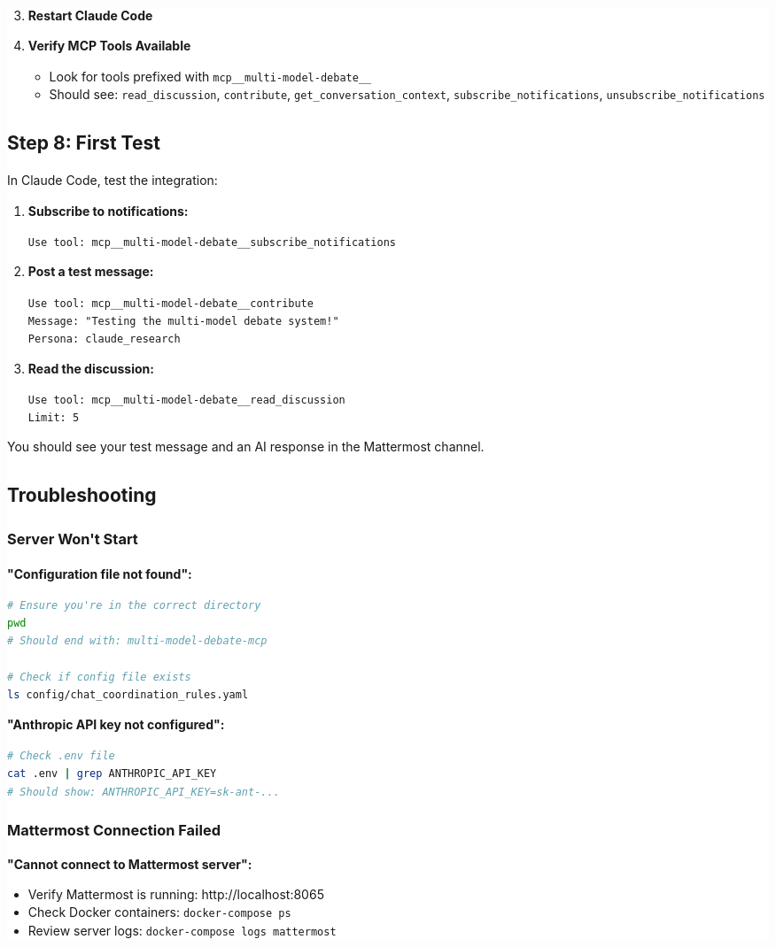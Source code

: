 3. **Restart Claude Code**

4. **Verify MCP Tools Available**
   - Look for tools prefixed with `mcp__multi-model-debate__`
   - Should see: `read_discussion`, `contribute`, `get_conversation_context`, `subscribe_notifications`, `unsubscribe_notifications`

## Step 8: First Test

In Claude Code, test the integration:

1. **Subscribe to notifications:**
   ```
   Use tool: mcp__multi-model-debate__subscribe_notifications
   ```

2. **Post a test message:**
   ```
   Use tool: mcp__multi-model-debate__contribute
   Message: "Testing the multi-model debate system!"
   Persona: claude_research
   ```

3. **Read the discussion:**
   ```
   Use tool: mcp__multi-model-debate__read_discussion
   Limit: 5
   ```

You should see your test message and an AI response in the Mattermost channel.

## Troubleshooting

### Server Won't Start

**"Configuration file not found":**
```bash
# Ensure you're in the correct directory
pwd
# Should end with: multi-model-debate-mcp

# Check if config file exists
ls config/chat_coordination_rules.yaml
```

**"Anthropic API key not configured":**
```bash
# Check .env file
cat .env | grep ANTHROPIC_API_KEY
# Should show: ANTHROPIC_API_KEY=sk-ant-...
```

### Mattermost Connection Failed

**"Cannot connect to Mattermost server":**
- Verify Mattermost is running: http://localhost:8065
- Check Docker containers: `docker-compose ps`
- Review server logs: `docker-compose logs mattermost`
